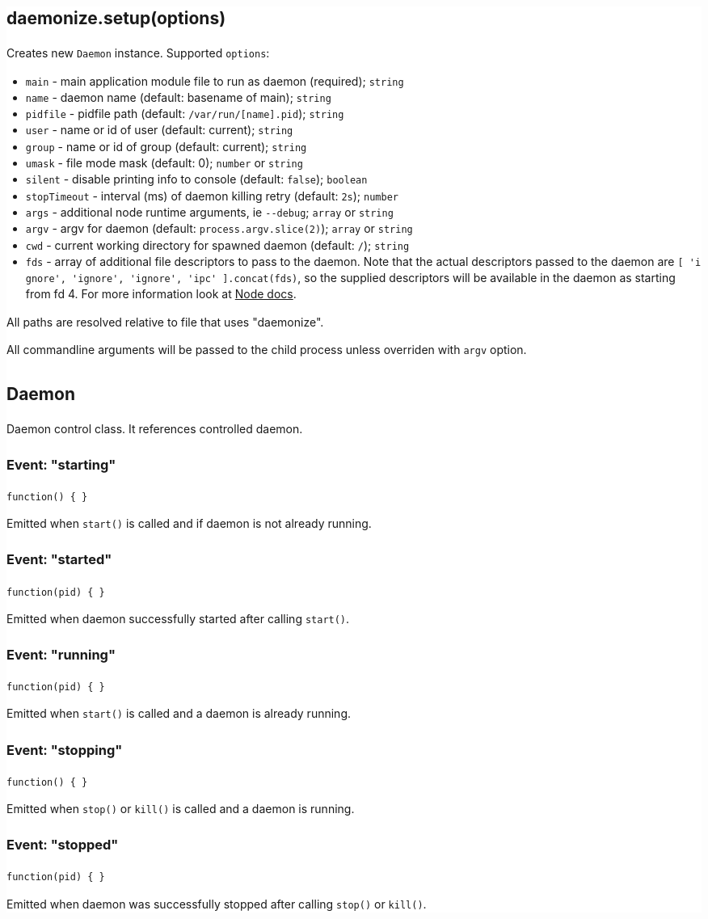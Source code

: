 ## daemonize.setup(options)
Creates new `Daemon` instance. Supported `options`:

* `main` - main application module file to run as daemon (required); `string`
* `name` - daemon name (default: basename of main); `string`
* `pidfile` - pidfile path (default: `/var/run/[name].pid`); `string`
* `user` - name or id of user (default: current); `string`
* `group` - name or id of group (default: current); `string`
* `umask` - file mode mask (default: 0); `number` or `string`
* `silent` - disable printing info to console (default: `false`); `boolean`
* `stopTimeout` - interval (ms) of daemon killing retry (default: `2s`); `number`
* `args` - additional node runtime arguments, ie `--debug`; `array` or `string`
* `argv` - argv for daemon (default: `process.argv.slice(2)`); `array` or `string`
* `cwd` - current working directory for spawned daemon (default: `/`); `string`
* `fds` - array of additional file descriptors to pass to the daemon. Note that the actual descriptors passed to the daemon are `[ 'ignore', 'ignore', 'ignore', 'ipc' ].concat(fds)`, so the supplied descriptors will be available in the daemon as starting from fd 4. For more information look at [Node docs](https://nodejs.org/api/child_process.html#child_process_options_stdio).

All paths are resolved relative to file that uses "daemonize".

All commandline arguments will be passed to the child process unless
overriden with `argv` option.

## Daemon
Daemon control class. It references controlled daemon.

### Event: "starting"
`function() { }`

Emitted when `start()` is called and if daemon is not already running.

### Event: "started"
`function(pid) { }`

Emitted when daemon successfully started after calling `start()`.

### Event: "running"
`function(pid) { }`

Emitted when `start()` is called and a daemon is already running.

### Event: "stopping"
`function() { }`

Emitted when `stop()` or `kill()` is called and a daemon is running.

### Event: "stopped"
`function(pid) { }`

Emitted when daemon was successfully stopped after calling `stop()`
or `kill()`.
